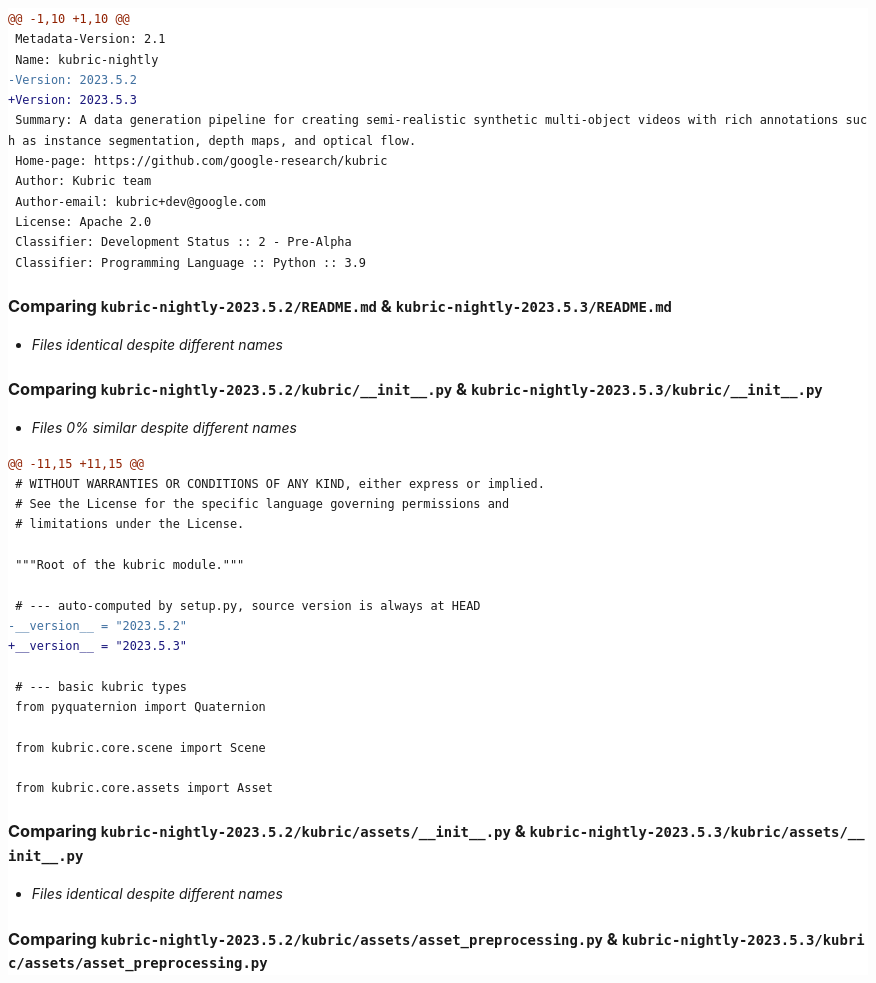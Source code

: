 ```diff
@@ -1,10 +1,10 @@
 Metadata-Version: 2.1
 Name: kubric-nightly
-Version: 2023.5.2
+Version: 2023.5.3
 Summary: A data generation pipeline for creating semi-realistic synthetic multi-object videos with rich annotations such as instance segmentation, depth maps, and optical flow.
 Home-page: https://github.com/google-research/kubric
 Author: Kubric team
 Author-email: kubric+dev@google.com
 License: Apache 2.0
 Classifier: Development Status :: 2 - Pre-Alpha
 Classifier: Programming Language :: Python :: 3.9
```

### Comparing `kubric-nightly-2023.5.2/README.md` & `kubric-nightly-2023.5.3/README.md`

 * *Files identical despite different names*

### Comparing `kubric-nightly-2023.5.2/kubric/__init__.py` & `kubric-nightly-2023.5.3/kubric/__init__.py`

 * *Files 0% similar despite different names*

```diff
@@ -11,15 +11,15 @@
 # WITHOUT WARRANTIES OR CONDITIONS OF ANY KIND, either express or implied.
 # See the License for the specific language governing permissions and
 # limitations under the License.
 
 """Root of the kubric module."""
 
 # --- auto-computed by setup.py, source version is always at HEAD
-__version__ = "2023.5.2"
+__version__ = "2023.5.3"
 
 # --- basic kubric types
 from pyquaternion import Quaternion
 
 from kubric.core.scene import Scene
 
 from kubric.core.assets import Asset
```

### Comparing `kubric-nightly-2023.5.2/kubric/assets/__init__.py` & `kubric-nightly-2023.5.3/kubric/assets/__init__.py`

 * *Files identical despite different names*

### Comparing `kubric-nightly-2023.5.2/kubric/assets/asset_preprocessing.py` & `kubric-nightly-2023.5.3/kubric/assets/asset_preprocessing.py`
